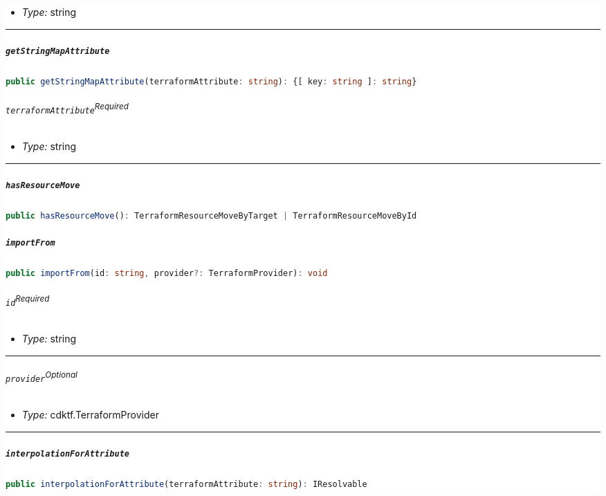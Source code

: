 - *Type:* string

---

##### `getStringMapAttribute` <a name="getStringMapAttribute" id="@cdktf/aws-cdk.redshiftSubnetGroup.RedshiftSubnetGroup.getStringMapAttribute"></a>

```typescript
public getStringMapAttribute(terraformAttribute: string): {[ key: string ]: string}
```

###### `terraformAttribute`<sup>Required</sup> <a name="terraformAttribute" id="@cdktf/aws-cdk.redshiftSubnetGroup.RedshiftSubnetGroup.getStringMapAttribute.parameter.terraformAttribute"></a>

- *Type:* string

---

##### `hasResourceMove` <a name="hasResourceMove" id="@cdktf/aws-cdk.redshiftSubnetGroup.RedshiftSubnetGroup.hasResourceMove"></a>

```typescript
public hasResourceMove(): TerraformResourceMoveByTarget | TerraformResourceMoveById
```

##### `importFrom` <a name="importFrom" id="@cdktf/aws-cdk.redshiftSubnetGroup.RedshiftSubnetGroup.importFrom"></a>

```typescript
public importFrom(id: string, provider?: TerraformProvider): void
```

###### `id`<sup>Required</sup> <a name="id" id="@cdktf/aws-cdk.redshiftSubnetGroup.RedshiftSubnetGroup.importFrom.parameter.id"></a>

- *Type:* string

---

###### `provider`<sup>Optional</sup> <a name="provider" id="@cdktf/aws-cdk.redshiftSubnetGroup.RedshiftSubnetGroup.importFrom.parameter.provider"></a>

- *Type:* cdktf.TerraformProvider

---

##### `interpolationForAttribute` <a name="interpolationForAttribute" id="@cdktf/aws-cdk.redshiftSubnetGroup.RedshiftSubnetGroup.interpolationForAttribute"></a>

```typescript
public interpolationForAttribute(terraformAttribute: string): IResolvable
```
